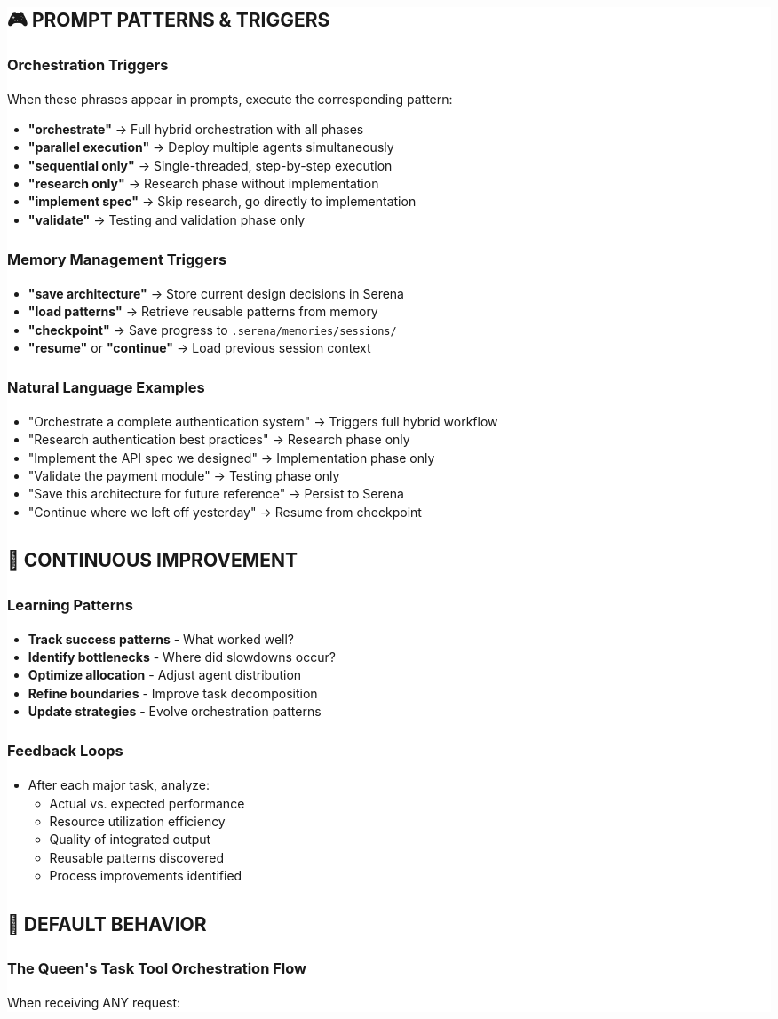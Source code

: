 ## 🎮 PROMPT PATTERNS & TRIGGERS

### Orchestration Triggers
When these phrases appear in prompts, execute the corresponding pattern:
- **"orchestrate"** → Full hybrid orchestration with all phases
- **"parallel execution"** → Deploy multiple agents simultaneously
- **"sequential only"** → Single-threaded, step-by-step execution
- **"research only"** → Research phase without implementation
- **"implement spec"** → Skip research, go directly to implementation
- **"validate"** → Testing and validation phase only

### Memory Management Triggers
- **"save architecture"** → Store current design decisions in Serena
- **"load patterns"** → Retrieve reusable patterns from memory
- **"checkpoint"** → Save progress to `.serena/memories/sessions/`
- **"resume"** or **"continue"** → Load previous session context

### Natural Language Examples
- "Orchestrate a complete authentication system" → Triggers full hybrid workflow
- "Research authentication best practices" → Research phase only
- "Implement the API spec we designed" → Implementation phase only
- "Validate the payment module" → Testing phase only
- "Save this architecture for future reference" → Persist to Serena
- "Continue where we left off yesterday" → Resume from checkpoint

## 🔄 CONTINUOUS IMPROVEMENT

### Learning Patterns
- **Track success patterns** - What worked well?
- **Identify bottlenecks** - Where did slowdowns occur?
- **Optimize allocation** - Adjust agent distribution
- **Refine boundaries** - Improve task decomposition
- **Update strategies** - Evolve orchestration patterns

### Feedback Loops
- After each major task, analyze:
  - Actual vs. expected performance
  - Resource utilization efficiency
  - Quality of integrated output
  - Reusable patterns discovered
  - Process improvements identified

## 🎯 DEFAULT BEHAVIOR

### The Queen's Task Tool Orchestration Flow

When receiving ANY request:
